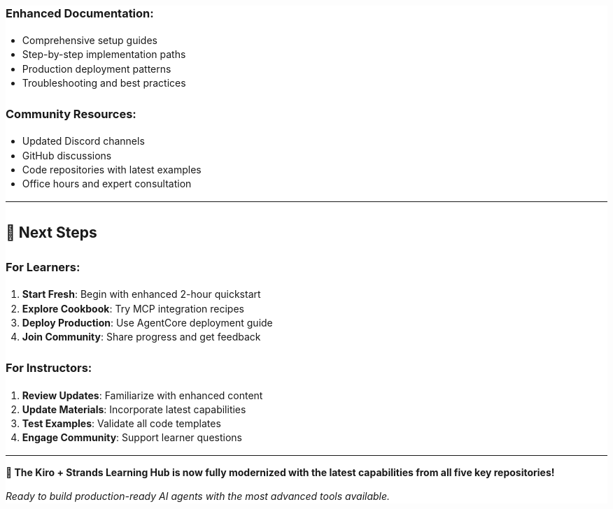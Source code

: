 ### **Enhanced Documentation:**
- Comprehensive setup guides
- Step-by-step implementation paths
- Production deployment patterns
- Troubleshooting and best practices

### **Community Resources:**
- Updated Discord channels
- GitHub discussions
- Code repositories with latest examples
- Office hours and expert consultation

---

## 🎯 Next Steps

### **For Learners:**
1. **Start Fresh**: Begin with enhanced 2-hour quickstart
2. **Explore Cookbook**: Try MCP integration recipes
3. **Deploy Production**: Use AgentCore deployment guide
4. **Join Community**: Share progress and get feedback

### **For Instructors:**
1. **Review Updates**: Familiarize with enhanced content
2. **Update Materials**: Incorporate latest capabilities
3. **Test Examples**: Validate all code templates
4. **Engage Community**: Support learner questions

---

**🎉 The Kiro + Strands Learning Hub is now fully modernized with the latest capabilities from all five key repositories!**

*Ready to build production-ready AI agents with the most advanced tools available.*